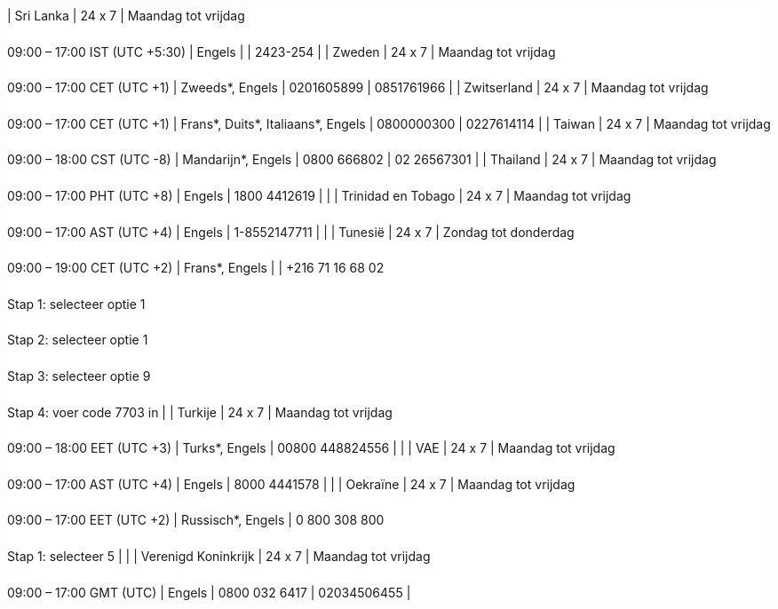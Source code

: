 |      Sri Lanka      |                        24 x 7                         | Maandag tot vrijdag<br /><br />09:00 – 17:00 IST (UTC +5:30) |                     Engels                     |                                                                                                                                                        |                                                                           2423-254                                                                            |
|       Zweden        |                        24 x 7                         |  Maandag tot vrijdag<br /><br />09:00 – 17:00 CET (UTC +1)   |              Zweeds&#42;, Engels              |                                                                       0201605899                                                                       |                                                                          0851761966                                                                           |
|     Zwitserland     |                        24 x 7                         |  Maandag tot vrijdag<br /><br />09:00 – 17:00 CET (UTC +1)   | Frans&#42;, Duits&#42;, Italiaans&#42;, Engels |                                                                       0800000300                                                                       |                                                                          0227614114                                                                           |
|       Taiwan        |                        24 x 7                         |  Maandag tot vrijdag<br /><br />09:00 – 18:00 CST (UTC -8)   |             Mandarijn&#42;, Engels              |                                                                      0800 666802                                                                       |                                                                          02 26567301                                                                          |
|      Thailand       |                        24 x 7                         |  Maandag tot vrijdag<br /><br />09:00 – 17:00 PHT (UTC +8)   |                     Engels                     |                                                                      1800 4412619                                                                      |                                                                                                                                                               |
| Trinidad en Tobago |                        24 x 7                         |  Maandag tot vrijdag<br /><br />09:00 – 17:00 AST (UTC +4)   |                     Engels                     |                                                                      1-8552147711                                                                      |                                                                                                                                                               |
|       Tunesië       |                        24 x 7                         | Zondag tot donderdag<br /><br />09:00 – 19:00 CET (UTC +2)  |              Frans&#42;, Engels               |                                                                                                                                                        | +216 71 16 68 02<br /><br />Stap 1: selecteer optie 1<br /><br />Stap 2: selecteer optie 1<br /><br />Stap 3: selecteer optie 9<br /><br />Stap 4: voer code 7703 in |
|       Turkije        |                        24 x 7                         |  Maandag tot vrijdag<br /><br />09:00 – 18:00 EET (UTC +3)   |              Turks&#42;, Engels              |                                                                    00800 448824556                                                                     |                                                                                                                                                               |
|         VAE         |                        24 x 7                         |  Maandag tot vrijdag<br /><br />09:00 – 17:00 AST (UTC +4)   |                     Engels                     |                                                                      8000 4441578                                                                      |                                                                                                                                                               |
|       Oekraïne       |                        24 x 7                         |  Maandag tot vrijdag<br /><br />09:00 – 17:00 EET (UTC +2)   |              Russisch&#42;, Engels              |                                                       0 800 308 800<br /><br />Stap 1: selecteer 5                                                        |                                                                                                                                                               |
|   Verenigd Koninkrijk    |                        24 x 7                         |    Maandag tot vrijdag<br /><br />09:00 – 17:00 GMT (UTC)    |                     Engels                     |                                                                     0800 032 6417                                                                      |                                                                          02034506455                                                                          |